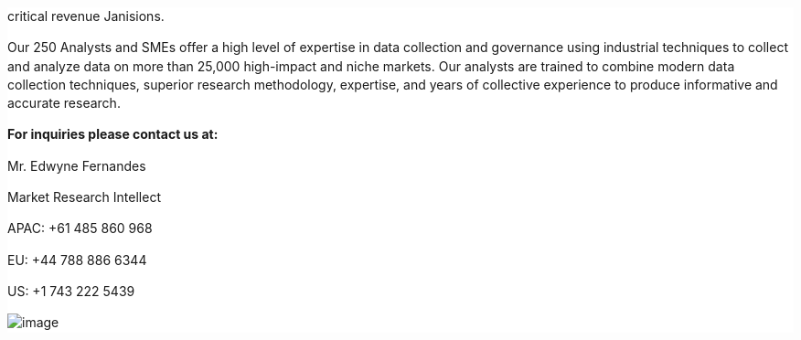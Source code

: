 critical revenue Janisions.</p><p><span class="">Our 250 Analysts and SMEs offer a high level of expertise in data collection and governance using industrial techniques to collect and analyze data on more than 25,000 high-impact and niche markets. Our analysts are trained to combine modern data collection techniques, superior research methodology, expertise, and years of collective experience to produce informative and accurate research.</span></p><p><strong>For inquiries please contact us at:</strong></p><p>Mr. Edwyne Fernandes</p><p>Market Research Intellect</p><p>APAC: +61 485 860 968</p><p>EU: +44 788 886 6344</p><p>US: +1 743 222 5439</p>
![image](https://github.com/user-attachments/assets/61d60e8c-082f-4954-9876-4b9ac1489a91)
